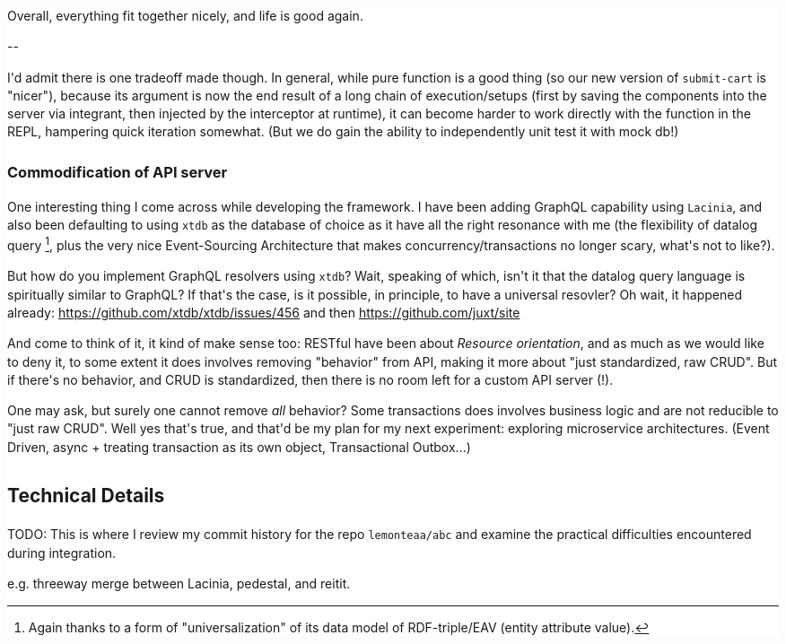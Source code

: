 Overall, everything fit together nicely, and life is good again.

--

I'd admit there is one tradeoff made though. In general, while pure function is a good thing (so our new version of `submit-cart` is "nicer"), because its argument is now the end result of a long chain of execution/setups (first by saving the components into the server via integrant, then injected by the interceptor at runtime), it can become harder to work directly with the function in the REPL, hampering quick iteration somewhat. (But we do gain the ability to independently unit test it with mock db!)

### Commodification of API server

One interesting thing I come across while developing the framework. I have been adding GraphQL capability using `Lacinia`, and also been defaulting to using `xtdb` as the database of choice as it have all the right resonance with me (the flexibility of datalog query [^4], plus the very nice Event-Sourcing Architecture that makes concurrency/transactions no longer scary, what's not to like?).

But how do you implement GraphQL resolvers using `xtdb`? Wait, speaking of which, isn't it that the datalog query language is spiritually similar to GraphQL? If that's the case, is it possible, in principle, to have a universal resovler? Oh wait, it happened already: https://github.com/xtdb/xtdb/issues/456 and then https://github.com/juxt/site

And come to think of it, it kind of make sense too: RESTful have been about *Resource orientation*, and as much as we would like to deny it, to some extent it does involves removing "behavior" from API, making it more about "just standardized, raw CRUD". But if there's no behavior, and CRUD is standardized, then there is no room left for a custom API server (!).

One may ask, but surely one cannot remove *all* behavior? Some transactions does involves business logic and are not reducible to "just raw CRUD". Well yes that's true, and that'd be my plan for my next experiment: exploring microservice architectures. (Event Driven, async + treating transaction as its own object, Transactional Outbox...)

## Technical Details

TODO: This is where I review my commit history for the repo `lemonteaa/abc` and examine the practical difficulties encountered during integration.

e.g. threeway merge between Lacinia, pedestal, and reitit.


[^1]: It is still possible to use Unit-testing as an aid during exploration, perhaps as a quick "mini-verifier" while you want to build some prototype. But its nature is different - as you quickly iterate the hypothesis, and hence the program spec itself, also undergoes rapid iterations. Therefore both your PoC code **and** the unit test co-evolve together and is best treated as one integrated entity.

[^2]: It also goes by many other names, some may be so different as to be completely unrecognizable. But to the best of this author's knowledge, they all refer to essentially the same basic idea.

[^3]: Now that I think about it some more, I am not sure if this is solved by moving the whole `defmethod` into the respective component's namespace too. I could be wrong though.

[^4]: Again thanks to a form of "universalization" of its data model of RDF-triple/EAV (entity attribute value).
